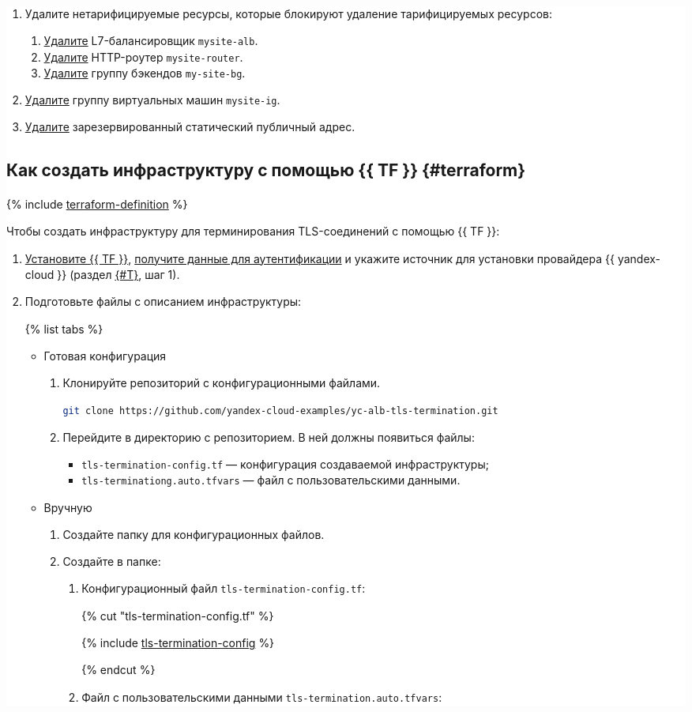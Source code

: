 1. Удалите нетарифицируемые ресурсы, которые блокируют удаление тарифицируемых ресурсов:
   
   1. [Удалите](../../application-load-balancer/operations/application-load-balancer-delete.md) L7-балансировщик `mysite-alb`.
   1. [Удалите](../../application-load-balancer/operations/http-router-delete.md) HTTP-роутер `mysite-router`.
   1. [Удалите](../../application-load-balancer/operations/backend-group-delete.md) группу бэкендов `my-site-bg`.
   
1. [Удалите](../../compute/operations/instance-groups/delete.md) группу виртуальных машин `mysite-ig`.
1. [Удалите](../../vpc/operations/address-delete.md) зарезервированный статический публичный адрес.

## Как создать инфраструктуру с помощью {{ TF }} {#terraform}

{% include [terraform-definition](../terraform-definition.md) %}

Чтобы создать инфраструктуру для терминирования TLS-соединений с помощью {{ TF }}:

1. [Установите {{ TF }}](../../tutorials/infrastructure-management/terraform-quickstart.md#install-terraform), [получите данные для аутентификации](../../tutorials/infrastructure-management/terraform-quickstart.md#get-credentials) и укажите источник для установки провайдера {{ yandex-cloud }} (раздел [{#T}](../../tutorials/infrastructure-management/terraform-quickstart.md#configure-provider), шаг 1).

1. Подготовьте файлы с описанием инфраструктуры:

    {% list tabs %}

    - Готовая конфигурация

      1. Клонируйте репозиторий с конфигурационными файлами.

          ```bash
          git clone https://github.com/yandex-cloud-examples/yc-alb-tls-termination.git
          ```

      1. Перейдите в директорию с репозиторием. В ней должны появиться файлы:
          
          * `tls-termination-config.tf` — конфигурация создаваемой инфраструктуры;
          * `tls-terminationg.auto.tfvars` — файл с пользовательскими данными.

    - Вручную
      
      1. Создайте папку для конфигурационных файлов.
      
      1. Создайте в папке:
          
          1. Конфигурационный файл `tls-termination-config.tf`:

              {% cut "tls-termination-config.tf" %}
              
              {% include [tls-termination-config](../../_includes/application-load-balancer/tls-termination-config.md) %}
              
              {% endcut %}
          
          1. Файл с пользовательскими данными `tls-termination.auto.tfvars`:
              